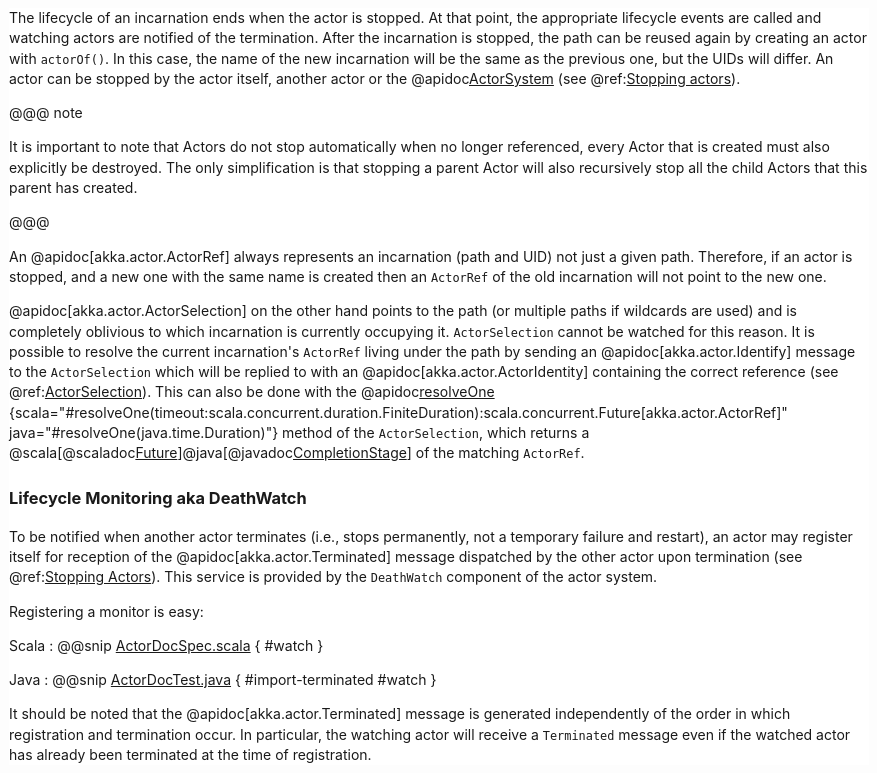 The lifecycle of an incarnation ends when the actor is stopped. At
that point, the appropriate lifecycle events are called and watching actors
are notified of the termination. After the incarnation is stopped, the path can
be reused again by creating an actor with `actorOf()`. In this case, the
name of the new incarnation will be the same as the previous one, but the
UIDs will differ. An actor can be stopped by the actor itself, another actor
or the @apidoc[ActorSystem](akka.actor.ActorSystem) (see @ref:[Stopping actors](#stopping-actors)).

@@@ note

It is important to note that Actors do not stop automatically when no longer
referenced, every Actor that is created must also explicitly be destroyed.
The only simplification is that stopping a parent Actor will also recursively
stop all the child Actors that this parent has created.

@@@

An @apidoc[akka.actor.ActorRef] always represents an incarnation (path and UID) not just a
given path. Therefore, if an actor is stopped, and a new one with the same
name is created then an `ActorRef` of the old incarnation will not point
to the new one.

@apidoc[akka.actor.ActorSelection] on the other hand points to the path (or multiple paths
if wildcards are used) and is completely oblivious to which incarnation is currently
occupying it. `ActorSelection` cannot be watched for this reason. It is
possible to resolve the current incarnation's `ActorRef` living under the
path by sending an @apidoc[akka.actor.Identify] message to the `ActorSelection` which
will be replied to with an @apidoc[akka.actor.ActorIdentity] containing the correct reference
(see @ref:[ActorSelection](#actorselection)). This can also be done with the @apidoc[resolveOne](akka.actor.ActorSelection) {scala="#resolveOne(timeout:scala.concurrent.duration.FiniteDuration):scala.concurrent.Future[akka.actor.ActorRef]" java="#resolveOne(java.time.Duration)"}
method of the `ActorSelection`, which returns a @scala[@scaladoc[Future](scala.concurrent.Future)]@java[@javadoc[CompletionStage](java.util.concurrent.CompletionStage)] of the matching
`ActorRef`.

<a id="deathwatch"></a>
### Lifecycle Monitoring aka DeathWatch

To be notified when another actor terminates (i.e., stops permanently,
not a temporary failure and restart), an actor may register itself for reception
of the @apidoc[akka.actor.Terminated] message dispatched by the other actor upon
termination (see @ref:[Stopping Actors](#stopping-actors)). This service is provided by the
`DeathWatch` component of the actor system.

Registering a monitor is easy:

Scala
:  @@snip [ActorDocSpec.scala](/akka-docs/src/test/scala/docs/actor/ActorDocSpec.scala) { #watch }

Java
:  @@snip [ActorDocTest.java](/akka-docs/src/test/java/jdocs/actor/ActorDocTest.java) { #import-terminated #watch }

It should be noted that the @apidoc[akka.actor.Terminated] message is generated
independently of the order in which registration and termination occur.
In particular, the watching actor will receive a `Terminated` message even if the
watched actor has already been terminated at the time of registration.
